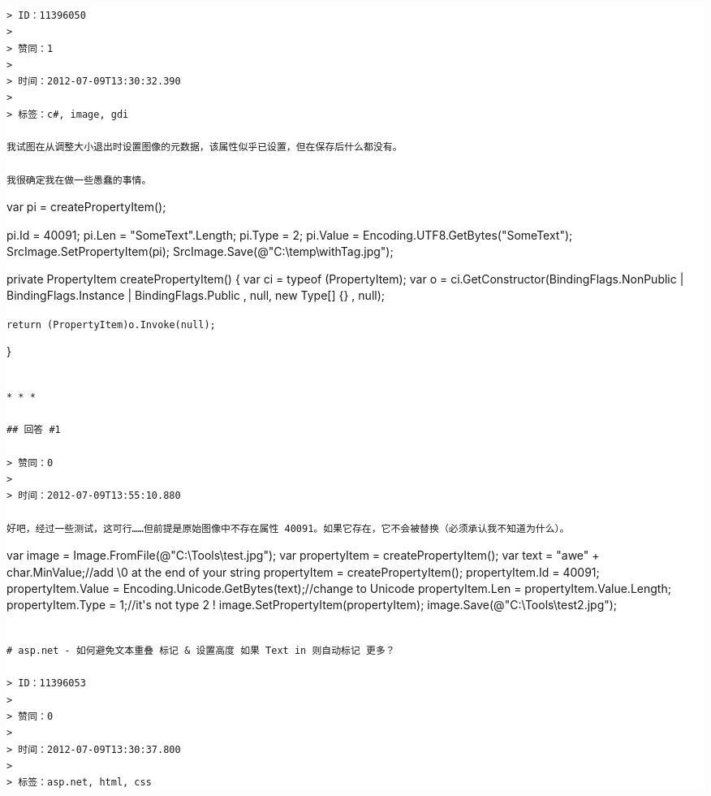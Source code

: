 ```
> ID：11396050
> 
> 赞同：1
> 
> 时间：2012-07-09T13:30:32.390
> 
> 标签：c#, image, gdi

我试图在从调整大小退出时设置图像的元数据，该属性似乎已设置，但在保存后什么都没有。

我很确定我在做一些愚蠢的事情。

```
var pi = createPropertyItem();

pi.Id = 40091;
pi.Len = "SomeText".Length;
pi.Type = 2;
pi.Value = Encoding.UTF8.GetBytes("SomeText");
SrcImage.SetPropertyItem(pi);
SrcImage.Save(@"C:\temp\withTag.jpg");

private PropertyItem createPropertyItem()
{
   var ci = typeof (PropertyItem);
   var o = ci.GetConstructor(BindingFlags.NonPublic | BindingFlags.Instance |    BindingFlags.Public , null, new Type[] {} , null);

    return (PropertyItem)o.Invoke(null);
} 
```

* * *

## 回答 #1

> 赞同：0
> 
> 时间：2012-07-09T13:55:10.880

好吧，经过一些测试，这可行……但前提是原始图像中不存在属性 40091。如果它存在，它不会被替换（必须承认我不知道为什么）。

```
 var image = Image.FromFile(@"C:\Tools\test.jpg");
 var propertyItem = createPropertyItem();
 var text = "awe" + char.MinValue;//add \0 at the end of your string
 propertyItem = createPropertyItem();
 propertyItem.Id = 40091;
 propertyItem.Value = Encoding.Unicode.GetBytes(text);//change to Unicode
 propertyItem.Len = propertyItem.Value.Length;
 propertyItem.Type = 1;//it's not type 2 !
 image.SetPropertyItem(propertyItem);
 image.Save(@"C:\Tools\test2.jpg"); 
```

# asp.net - 如何避免文本重叠 标记 & 设置高度 如果 Text in 则自动标记 更多？

> ID：11396053
> 
> 赞同：0
> 
> 时间：2012-07-09T13:30:37.800
> 
> 标签：asp.net, html, css

```